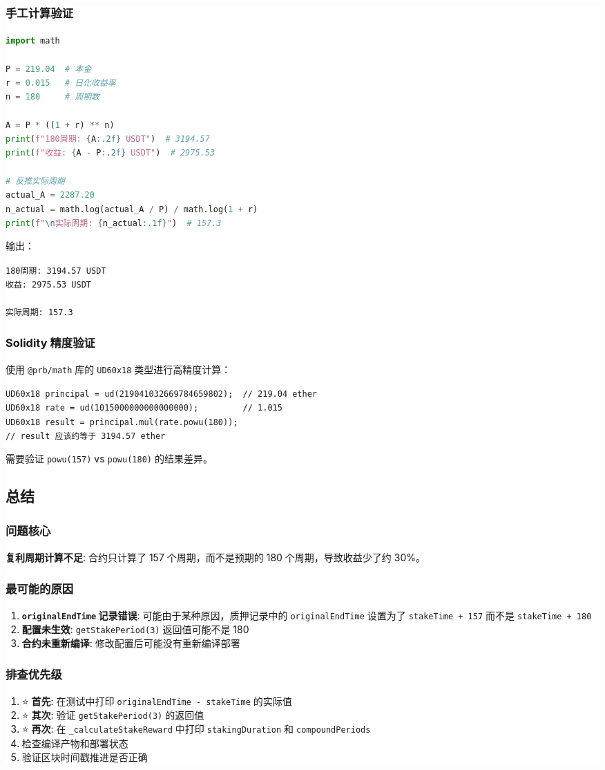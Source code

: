 ### 手工计算验证
```python
import math

P = 219.04  # 本金
r = 0.015   # 日化收益率
n = 180     # 周期数

A = P * ((1 + r) ** n)
print(f"180周期: {A:.2f} USDT")  # 3194.57
print(f"收益: {A - P:.2f} USDT")  # 2975.53

# 反推实际周期
actual_A = 2287.20
n_actual = math.log(actual_A / P) / math.log(1 + r)
print(f"\n实际周期: {n_actual:.1f}")  # 157.3
```

输出：
```
180周期: 3194.57 USDT
收益: 2975.53 USDT

实际周期: 157.3
```

### Solidity 精度验证

使用 `@prb/math` 库的 `UD60x18` 类型进行高精度计算：
```solidity
UD60x18 principal = ud(219041032669784659802);  // 219.04 ether
UD60x18 rate = ud(1015000000000000000);         // 1.015
UD60x18 result = principal.mul(rate.powu(180));
// result 应该约等于 3194.57 ether
```

需要验证 `powu(157)` vs `powu(180)` 的结果差异。

## 总结

### 问题核心
**复利周期计算不足**: 合约只计算了 157 个周期，而不是预期的 180 个周期，导致收益少了约 30%。

### 最可能的原因
1. **`originalEndTime` 记录错误**: 可能由于某种原因，质押记录中的 `originalEndTime` 设置为了 `stakeTime + 157` 而不是 `stakeTime + 180`
2. **配置未生效**: `getStakePeriod(3)` 返回值可能不是 180
3. **合约未重新编译**: 修改配置后可能没有重新编译部署

### 排查优先级
1. ⭐ **首先**: 在测试中打印 `originalEndTime - stakeTime` 的实际值
2. ⭐ **其次**: 验证 `getStakePeriod(3)` 的返回值
3. ⭐ **再次**: 在 `_calculateStakeReward` 中打印 `stakingDuration` 和 `compoundPeriods`
4. 检查编译产物和部署状态
5. 验证区块时间戳推进是否正确
